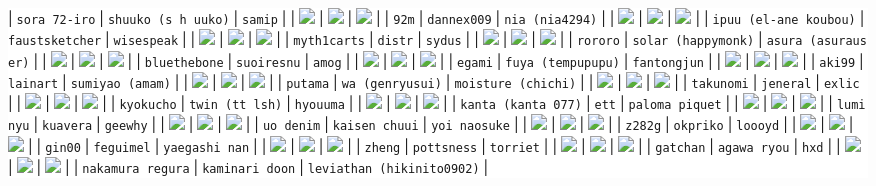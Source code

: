 | `sora 72-iro` | `shuuko (s h uuko)` | `samip` |
| ![](https://files.catbox.moe/eyigzn.jpg) | ![](https://files.catbox.moe/vlriiw.jpg) | ![](https://files.catbox.moe/b84d3o.jpg) |
| `92m` | `dannex009` | `nia (nia4294)` |
| ![](https://files.catbox.moe/wdh9e4.jpg) | ![](https://files.catbox.moe/snojw2.jpg) | ![](https://files.catbox.moe/dxzn25.jpg) |
| `ipuu (el-ane koubou)` | `faustsketcher` | `wisespeak` |
| ![](https://files.catbox.moe/hhkb8z.jpg) | ![](https://files.catbox.moe/vwt8ca.jpg) | ![](https://files.catbox.moe/0k0fg2.jpg) |
| `myth1carts` | `distr` | `sydus` |
| ![](https://files.catbox.moe/svj4js.jpg) | ![](https://files.catbox.moe/5rh4ol.jpg) | ![](https://files.catbox.moe/vu323j.jpg) |
| `rororo` | `solar (happymonk)` | `asura (asurauser)` |
| ![](https://files.catbox.moe/vwq8s6.jpg) | ![](https://files.catbox.moe/df34fi.jpg) | ![](https://files.catbox.moe/ykpaax.jpg) |
| `bluethebone` | `suoiresnu` | `amog` |
| ![](https://files.catbox.moe/rvblkj.jpg) | ![](https://files.catbox.moe/fmuje2.jpg) | ![](https://files.catbox.moe/0ghc65.jpg) |
| `egami` | `fuya (tempupupu)` | `fantongjun` |
| ![](https://files.catbox.moe/dm8a3m.jpg) | ![](https://files.catbox.moe/vudbsx.jpg) | ![](https://files.catbox.moe/c3vm9x.jpg) |
| `aki99` | `lainart` | `sumiyao (amam)` |
| ![](https://files.catbox.moe/k3imjm.jpg) | ![](https://files.catbox.moe/zvj7ae.jpg) | ![](https://files.catbox.moe/pzuasv.jpg) |
| `putama` | `wa (genryusui)` | `moisture (chichi)` |
| ![](https://files.catbox.moe/lzqas3.jpg) | ![](https://files.catbox.moe/19eau1.jpg) | ![](https://files.catbox.moe/o2q236.jpg) |
| `takunomi` | `jeneral` | `exlic` |
| ![](https://files.catbox.moe/4x647n.jpg) | ![](https://files.catbox.moe/9be821.jpg) | ![](https://files.catbox.moe/klz777.jpg) |
| `kyokucho` | `twin (tt lsh)` | `hyouuma` |
| ![](https://files.catbox.moe/g1yvc5.jpg) | ![](https://files.catbox.moe/psfisj.jpg) | ![](https://files.catbox.moe/97fh1r.jpg) |
| `kanta (kanta 077)` | `ett` | `paloma piquet` |
| ![](https://files.catbox.moe/3n9p3m.jpg) | ![](https://files.catbox.moe/6sscws.jpg) | ![](https://files.catbox.moe/x18w5p.jpg) |
| `luminyu` | `kuavera` | `geewhy` |
| ![](https://files.catbox.moe/38ukv1.jpg) | ![](https://files.catbox.moe/873xcu.jpg) | ![](https://files.catbox.moe/s8nz6j.jpg) |
| `uo denim` | `kaisen chuui` | `yoi naosuke` |
| ![](https://files.catbox.moe/3exuan.jpg) | ![](https://files.catbox.moe/81aa62.jpg) | ![](https://files.catbox.moe/x8tfww.jpg) |
| `z282g` | `okpriko` | `loooyd` |
| ![](https://files.catbox.moe/vwh794.jpg) | ![](https://files.catbox.moe/ngyi27.jpg) | ![](https://files.catbox.moe/39b9h3.jpg) |
| `gin00` | `feguimel` | `yaegashi nan` |
| ![](https://files.catbox.moe/2ukyms.jpg) | ![](https://files.catbox.moe/mrc0qy.jpg) | ![](https://files.catbox.moe/oidbyk.jpg) |
| `zheng` | `pottsness` | `torriet` |
| ![](https://files.catbox.moe/hgey79.jpg) | ![](https://files.catbox.moe/gjjqx3.jpg) | ![](https://files.catbox.moe/6ki4oa.jpg) |
| `gatchan` | `agawa ryou` | `hxd` |
| ![](https://files.catbox.moe/pgnl7s.jpg) | ![](https://files.catbox.moe/a2anaq.jpg) | ![](https://files.catbox.moe/jf87n5.jpg) |
| `nakamura regura` | `kaminari doon` | `leviathan (hikinito0902)` |